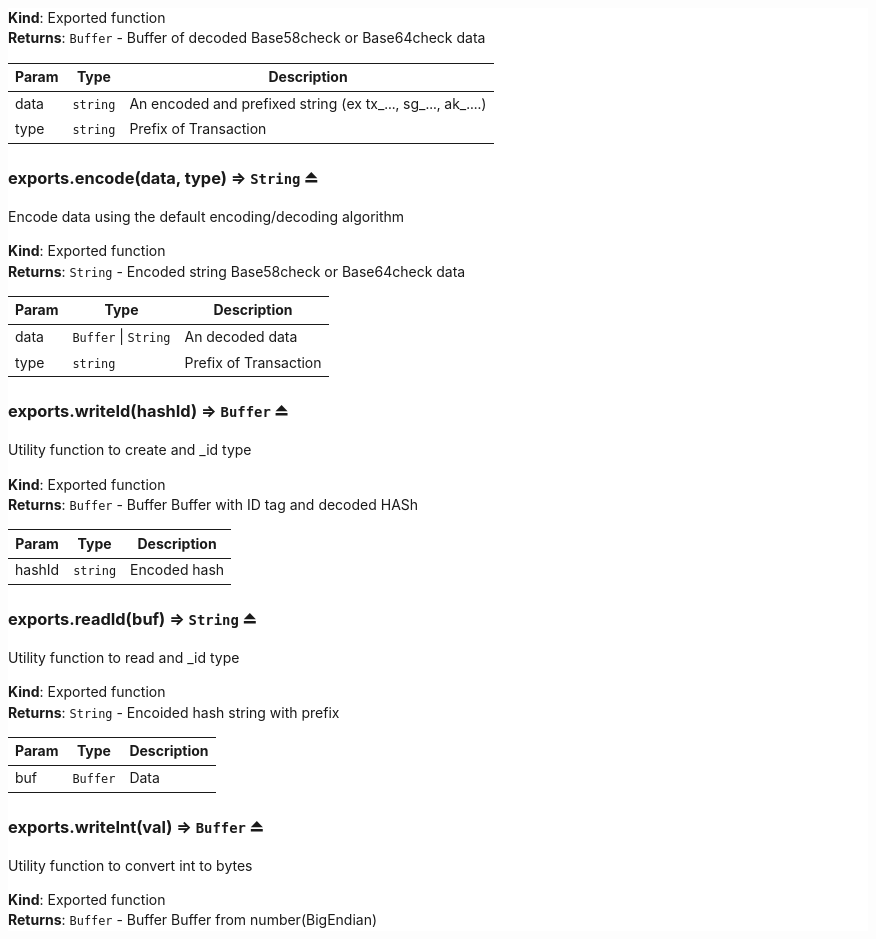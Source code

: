 **Kind**: Exported function  
**Returns**: `Buffer` - Buffer of decoded Base58check or Base64check data  

| Param | Type | Description |
| --- | --- | --- |
| data | `string` | An encoded and prefixed string (ex tx_..., sg_..., ak_....) |
| type | `string` | Prefix of Transaction |

<a id="exp_module_@aeternity/aepp-sdk/es/tx/builder/helpers--exports.encode"></a>

### exports.encode(data, type) ⇒ `String` ⏏
Encode data using the default encoding/decoding algorithm

**Kind**: Exported function  
**Returns**: `String` - Encoded string Base58check or Base64check data  

| Param | Type | Description |
| --- | --- | --- |
| data | `Buffer` \| `String` | An decoded data |
| type | `string` | Prefix of Transaction |

<a id="exp_module_@aeternity/aepp-sdk/es/tx/builder/helpers--exports.writeId"></a>

### exports.writeId(hashId) ⇒ `Buffer` ⏏
Utility function to create and _id type

**Kind**: Exported function  
**Returns**: `Buffer` - Buffer Buffer with ID tag and decoded HASh  

| Param | Type | Description |
| --- | --- | --- |
| hashId | `string` | Encoded hash |

<a id="exp_module_@aeternity/aepp-sdk/es/tx/builder/helpers--exports.readId"></a>

### exports.readId(buf) ⇒ `String` ⏏
Utility function to read and _id type

**Kind**: Exported function  
**Returns**: `String` - Encoided hash string with prefix  

| Param | Type | Description |
| --- | --- | --- |
| buf | `Buffer` | Data |

<a id="exp_module_@aeternity/aepp-sdk/es/tx/builder/helpers--exports.writeInt"></a>

### exports.writeInt(val) ⇒ `Buffer` ⏏
Utility function to convert int to bytes

**Kind**: Exported function  
**Returns**: `Buffer` - Buffer Buffer from number(BigEndian)  

